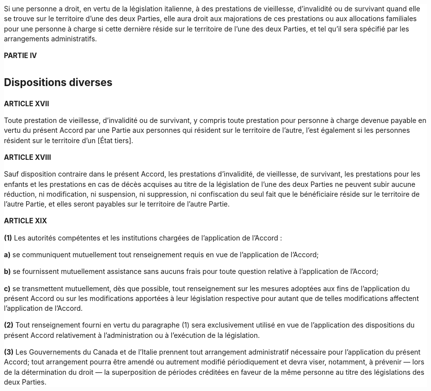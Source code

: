 Si une personne a droit, en vertu de la législation italienne, à des prestations de vieillesse, d’invalidité ou de survivant quand elle se trouve sur le territoire d’une des deux Parties, elle aura droit aux majorations de ces prestations ou aux allocations familiales pour une personne à charge si cette dernière réside sur le territoire de l’une des deux Parties, et tel qu’il sera spécifié par les arrangements administratifs.



**PARTIE IV** 
## Dispositions diverses


**ARTICLE XVII** 

Toute prestation de vieillesse, d’invalidité ou de survivant, y compris toute prestation pour personne à charge devenue payable en vertu du présent Accord par une Partie aux personnes qui résident sur le territoire de l’autre, l’est également si les personnes résident sur le territoire d’un [État tiers].



**ARTICLE XVIII** 

Sauf disposition contraire dans le présent Accord, les prestations d’invalidité, de vieillesse, de survivant, les prestations pour les enfants et les prestations en cas de décès acquises au titre de la législation de l’une des deux Parties ne peuvent subir aucune réduction, ni modification, ni suspension, ni suppression, ni confiscation du seul fait que le bénéficiaire réside sur le territoire de l’autre Partie, et elles seront payables sur le territoire de l’autre Partie.



**ARTICLE XIX** 

**(1)** Les autorités compétentes et les institutions chargées de l’application de l’Accord :

**a)** se communiquent mutuellement tout renseignement requis en vue de l’application de l’Accord;



**b)** se fournissent mutuellement assistance sans aucuns frais pour toute question relative à l’application de l’Accord;



**c)** se transmettent mutuellement, dès que possible, tout renseignement sur les mesures adoptées aux fins de l’application du présent Accord ou sur les modifications apportées à leur législation respective pour autant que de telles modifications affectent l’application de l’Accord.




**(2)** Tout renseignement fourni en vertu du paragraphe (1) sera exclusivement utilisé en vue de l’application des dispositions du présent Accord relativement à l’administration ou à l’exécution de la législation.


**(3)** Les Gouvernements du Canada et de l’Italie prennent tout arrangement administratif nécessaire pour l’application du présent Accord; tout arrangement pourra être amendé ou autrement modifié périodiquement et devra viser, notamment, à prévenir — lors de la détermination du droit — la superposition de périodes créditées en faveur de la même personne au titre des législations des deux Parties.


